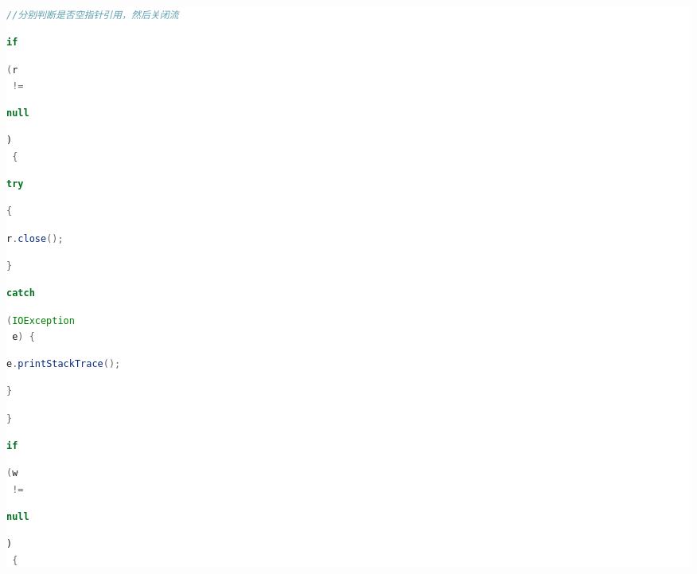 ```java
//分别判断是否空指针引用，然后关闭流
```
```java
```
```java
if
```
```java
(r
 !=
```
```java
null
```
```java
)
 {
```
```java
```
```java
try
```
```java
{
```
```java
```
```java
r.close();
```
```java
```
```java
}
```
```java
catch
```
```java
(IOException
 e) {
```
```java
```
```java
e.printStackTrace();
```
```java
```
```java
}
```
```java
```
```java
}
```
```java
```
```java
if
```
```java
(w
 !=
```
```java
null
```
```java
)
 {
```